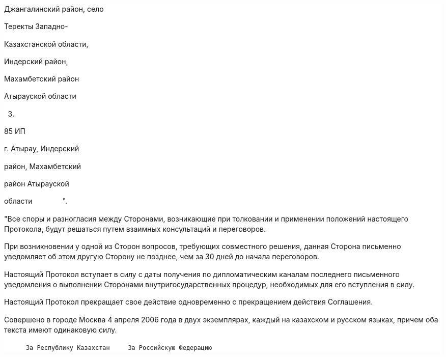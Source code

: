 Джан­га­лин­ский рай­он, се­ло

Те­ректы За­пад­но-

Ка­зах­стан­ской об­ла­сти,

Ин­дер­ский рай­он,

Ма­хам­бет­ский рай­он

Аты­ра­уской об­ла­сти

3.

85 ИП

г. Аты­рау, Ин­дер­ский

рай­он, Ма­хам­бет­ский

рай­он Аты­ра­уской

об­ла­сти               ".

"Все споры и разногласия между Сторонами, возникающие при толковании и применении положений настоящего Протокола, будут решаться путем взаимных консультаций и переговоров.

При возникновении у одной из Сторон вопросов, требующих совместного решения, данная Сторона письменно уведомляет об этом другую Сторону не позднее, чем за 30 дней до начала переговоров.

Настоящий Протокол вступает в силу с даты получения по дипломатическим каналам последнего письменного уведомления о выполнении Сторонами внутригосударственных процедур, необходимых для его вступления в силу.

Настоящий Протокол прекращает свое действие одновременно с прекращением действия Соглашения.

Совершено в городе Москва 4 апреля 2006 года в двух экземплярах, каждый на казахском и русском языках, причем оба текста имеют одинаковую силу.

          За Республику Казахстан     За Российскую Федерацию

